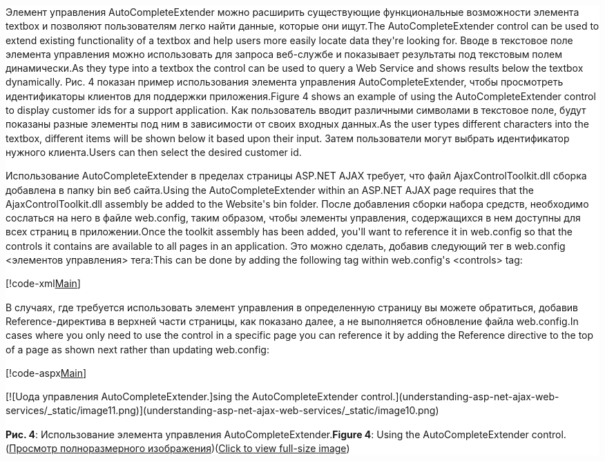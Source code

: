 <span data-ttu-id="5d2db-317">Элемент управления AutoCompleteExtender можно расширить существующие функциональные возможности элемента textbox и позволяют пользователям легко найти данные, которые они ищут.</span><span class="sxs-lookup"><span data-stu-id="5d2db-317">The AutoCompleteExtender control can be used to extend existing functionality of a textbox and help users more easily locate data they're looking for.</span></span> <span data-ttu-id="5d2db-318">Вводе в текстовое поле элемента управления можно использовать для запроса веб-службе и показывает результаты под текстовым полем динамически.</span><span class="sxs-lookup"><span data-stu-id="5d2db-318">As they type into a textbox the control can be used to query a Web Service and shows results below the textbox dynamically.</span></span> <span data-ttu-id="5d2db-319">Рис. 4 показан пример использования элемента управления AutoCompleteExtender, чтобы просмотреть идентификаторы клиентов для поддержки приложения.</span><span class="sxs-lookup"><span data-stu-id="5d2db-319">Figure 4 shows an example of using the AutoCompleteExtender control to display customer ids for a support application.</span></span> <span data-ttu-id="5d2db-320">Как пользователь вводит различными символами в текстовое поле, будут показаны разные элементы под ним в зависимости от своих входных данных.</span><span class="sxs-lookup"><span data-stu-id="5d2db-320">As the user types different characters into the textbox, different items will be shown below it based upon their input.</span></span> <span data-ttu-id="5d2db-321">Затем пользователи могут выбрать идентификатор нужного клиента.</span><span class="sxs-lookup"><span data-stu-id="5d2db-321">Users can then select the desired customer id.</span></span>

<span data-ttu-id="5d2db-322">Использование AutoCompleteExtender в пределах страницы ASP.NET AJAX требует, что файл AjaxControlToolkit.dll сборка добавлена в папку bin веб сайта.</span><span class="sxs-lookup"><span data-stu-id="5d2db-322">Using the AutoCompleteExtender within an ASP.NET AJAX page requires that the AjaxControlToolkit.dll assembly be added to the Website's bin folder.</span></span> <span data-ttu-id="5d2db-323">После добавления сборки набора средств, необходимо сослаться на него в файле web.config, таким образом, чтобы элементы управления, содержащихся в нем доступны для всех страниц в приложении.</span><span class="sxs-lookup"><span data-stu-id="5d2db-323">Once the toolkit assembly has been added, you'll want to reference it in web.config so that the controls it contains are available to all pages in an application.</span></span> <span data-ttu-id="5d2db-324">Это можно сделать, добавив следующий тег в web.config &lt;элементов управления&gt; тега:</span><span class="sxs-lookup"><span data-stu-id="5d2db-324">This can be done by adding the following tag within web.config's &lt;controls&gt; tag:</span></span>

[!code-xml[Main](understanding-asp-net-ajax-web-services/samples/sample24.xml)]

<span data-ttu-id="5d2db-325">В случаях, где требуется использовать элемент управления в определенную страницу вы можете обратиться, добавив Reference-директива в верхней части страницы, как показано далее, а не выполняется обновление файла web.config.</span><span class="sxs-lookup"><span data-stu-id="5d2db-325">In cases where you only need to use the control in a specific page you can reference it by adding the Reference directive to the top of a page as shown next rather than updating web.config:</span></span>

[!code-aspx[Main](understanding-asp-net-ajax-web-services/samples/sample25.aspx)]


[![U<span data-ttu-id="5d2db-326">ода управления AutoCompleteExtender.]</span><span class="sxs-lookup"><span data-stu-id="5d2db-326">sing the AutoCompleteExtender control.]</span></span>(understanding-asp-net-ajax-web-services/_static/image11.png)](understanding-asp-net-ajax-web-services/_static/image10.png)

<span data-ttu-id="5d2db-327">**Рис. 4**: Использование элемента управления AutoCompleteExtender.</span><span class="sxs-lookup"><span data-stu-id="5d2db-327">**Figure 4**: Using the AutoCompleteExtender control.</span></span>  <span data-ttu-id="5d2db-328">([Просмотр полноразмерного изображения](understanding-asp-net-ajax-web-services/_static/image12.png))</span><span class="sxs-lookup"><span data-stu-id="5d2db-328">([Click to view full-size image](understanding-asp-net-ajax-web-services/_static/image12.png))</span></span>
